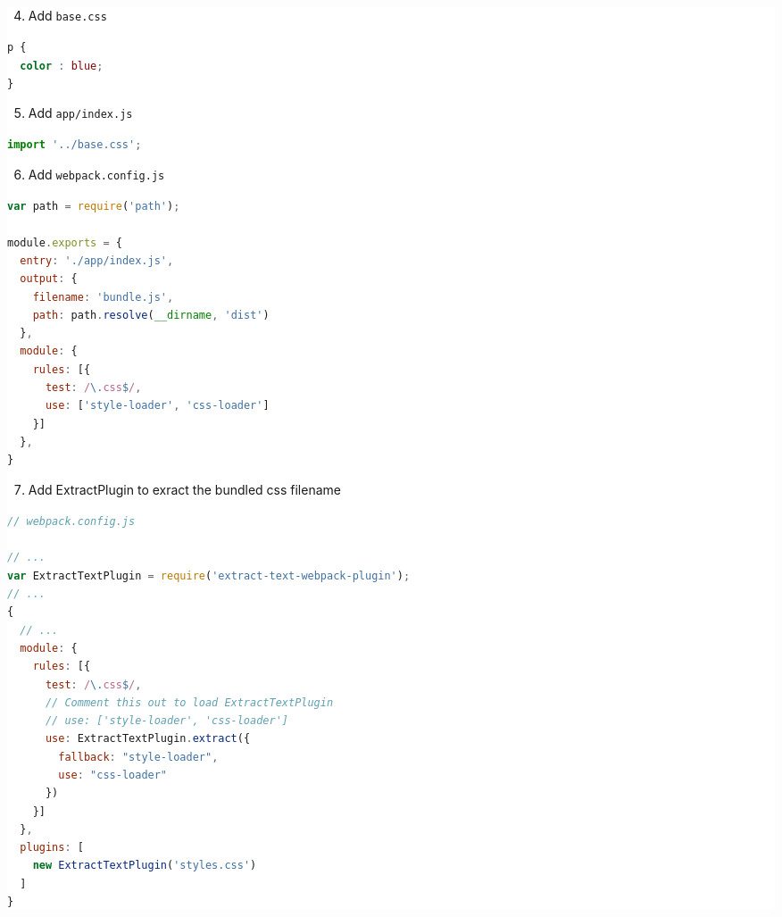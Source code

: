 4. Add `base.css`

```css
p {
  color : blue;
}
```

5. Add `app/index.js`

```js
import '../base.css';
```

6. Add `webpack.config.js`

```js
var path = require('path');

module.exports = {
  entry: './app/index.js',
  output: {
    filename: 'bundle.js',
    path: path.resolve(__dirname, 'dist')
  },
  module: {
    rules: [{
      test: /\.css$/,
      use: ['style-loader', 'css-loader']
    }]
  },
}
```

7. Add ExtractPlugin to exract the bundled css filename

```js
// webpack.config.js

// ...
var ExtractTextPlugin = require('extract-text-webpack-plugin');
// ...
{
  // ...
  module: {
    rules: [{
      test: /\.css$/,
      // Comment this out to load ExtractTextPlugin
      // use: ['style-loader', 'css-loader']
      use: ExtractTextPlugin.extract({
        fallback: "style-loader",
        use: "css-loader"
      })
    }]
  },
  plugins: [
    new ExtractTextPlugin('styles.css')
  ]
}
```
